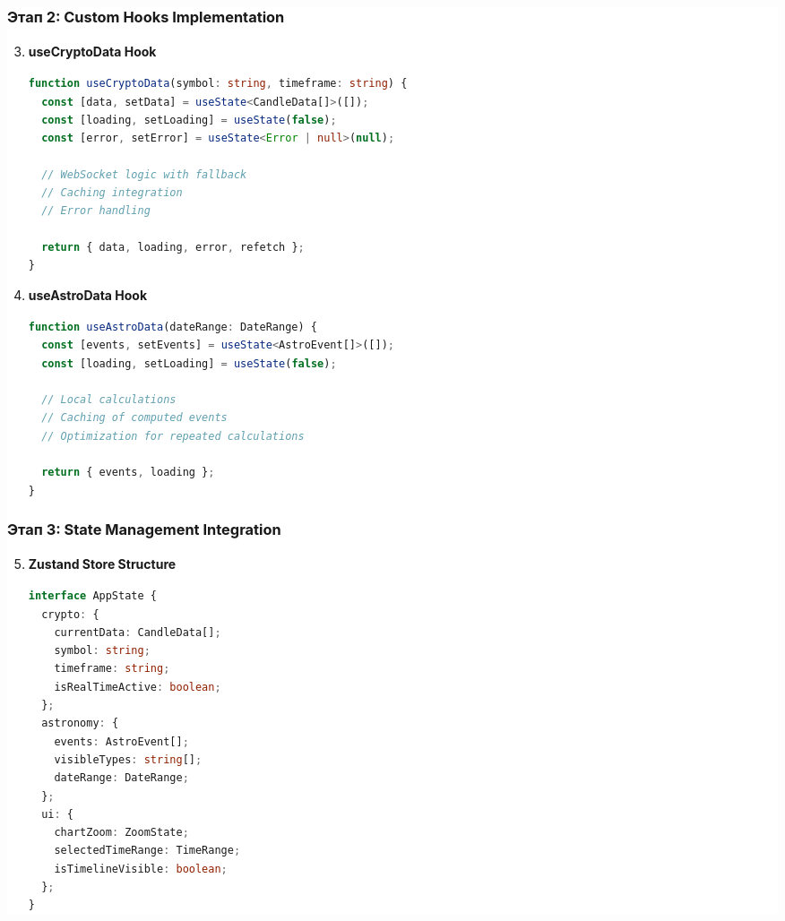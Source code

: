 ### Этап 2: Custom Hooks Implementation
3. **useCryptoData Hook**
   ```typescript
   function useCryptoData(symbol: string, timeframe: string) {
     const [data, setData] = useState<CandleData[]>([]);
     const [loading, setLoading] = useState(false);
     const [error, setError] = useState<Error | null>(null);
     
     // WebSocket logic with fallback
     // Caching integration
     // Error handling
     
     return { data, loading, error, refetch };
   }
   ```

4. **useAstroData Hook**
   ```typescript
   function useAstroData(dateRange: DateRange) {
     const [events, setEvents] = useState<AstroEvent[]>([]);
     const [loading, setLoading] = useState(false);
     
     // Local calculations
     // Caching of computed events
     // Optimization for repeated calculations
     
     return { events, loading };
   }
   ```

### Этап 3: State Management Integration
5. **Zustand Store Structure**
   ```typescript
   interface AppState {
     crypto: {
       currentData: CandleData[];
       symbol: string;
       timeframe: string;
       isRealTimeActive: boolean;
     };
     astronomy: {
       events: AstroEvent[];
       visibleTypes: string[];
       dateRange: DateRange;
     };
     ui: {
       chartZoom: ZoomState;
       selectedTimeRange: TimeRange;
       isTimelineVisible: boolean;
     };
   }
   ```
